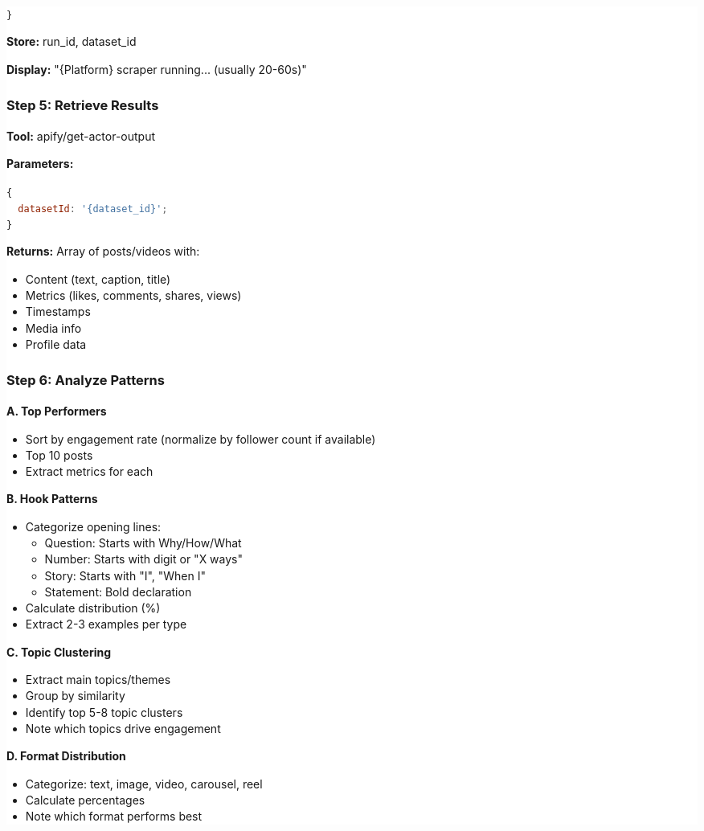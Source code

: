 ````
}
````

**Store:** run_id, dataset_id

**Display:** "{Platform} scraper running... (usually 20-60s)"

### Step 5: Retrieve Results

**Tool:** apify/get-actor-output

**Parameters:**

```javascript
{
  datasetId: '{dataset_id}';
}
```

**Returns:** Array of posts/videos with:

- Content (text, caption, title)
- Metrics (likes, comments, shares, views)
- Timestamps
- Media info
- Profile data

### Step 6: Analyze Patterns

**A. Top Performers**

- Sort by engagement rate (normalize by follower count if available)
- Top 10 posts
- Extract metrics for each

**B. Hook Patterns**

- Categorize opening lines:
  - Question: Starts with Why/How/What
  - Number: Starts with digit or "X ways"
  - Story: Starts with "I", "When I"
  - Statement: Bold declaration
- Calculate distribution (%)
- Extract 2-3 examples per type

**C. Topic Clustering**

- Extract main topics/themes
- Group by similarity
- Identify top 5-8 topic clusters
- Note which topics drive engagement

**D. Format Distribution**

- Categorize: text, image, video, carousel, reel
- Calculate percentages
- Note which format performs best
